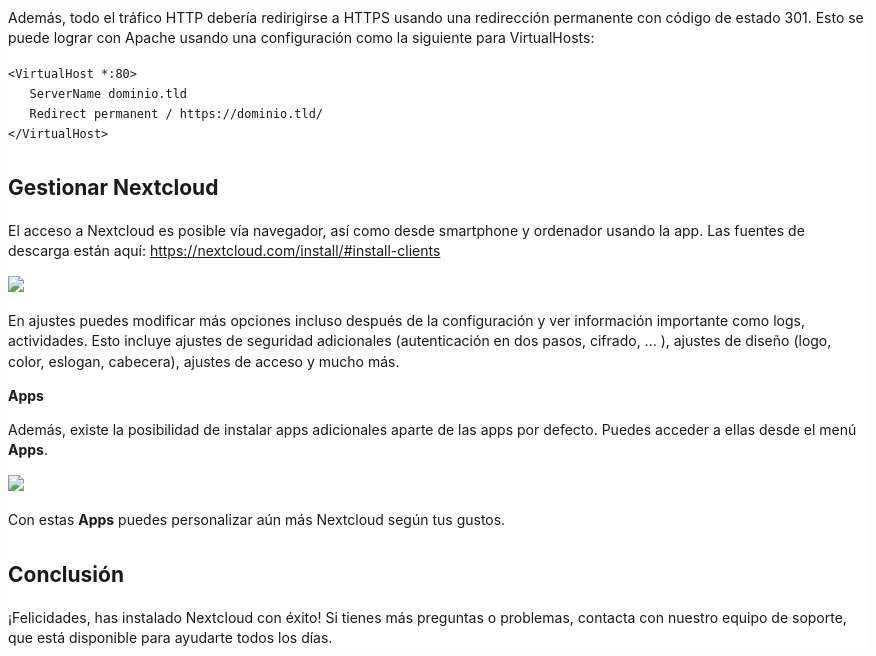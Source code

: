 

Además, todo el tráfico HTTP debería redirigirse a HTTPS usando una redirección permanente con código de estado 301. Esto se puede lograr con Apache usando una configuración como la siguiente para VirtualHosts:

```
<VirtualHost *:80>
   ServerName dominio.tld
   Redirect permanent / https://dominio.tld/
</VirtualHost>
```


## Gestionar Nextcloud

El acceso a Nextcloud es posible vía navegador, así como desde smartphone y ordenador usando la app. Las fuentes de descarga están aquí: https://nextcloud.com/install/#install-clients

![](https://screensaver01.zap-hosting.com/index.php/s/aw6qpNE7TkwQeaP/preview)

En ajustes puedes modificar más opciones incluso después de la configuración y ver información importante como logs, actividades. Esto incluye ajustes de seguridad adicionales (autenticación en dos pasos, cifrado, ... ), ajustes de diseño (logo, color, eslogan, cabecera), ajustes de acceso y mucho más.

**Apps**

Además, existe la posibilidad de instalar apps adicionales aparte de las apps por defecto. Puedes acceder a ellas desde el menú **Apps**.

![](https://screensaver01.zap-hosting.com/index.php/s/wKERd24E25668kt/preview)

Con estas **Apps** puedes personalizar aún más Nextcloud según tus gustos.


## Conclusión

¡Felicidades, has instalado Nextcloud con éxito! Si tienes más preguntas o problemas, contacta con nuestro equipo de soporte, que está disponible para ayudarte todos los días.

<InlineVoucher />